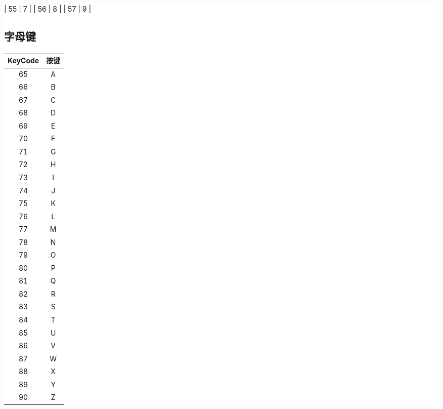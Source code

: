 | 55 | 7 |
| 56 | 8 |
| 57 | 9 |

## 字母键

| KeyCode | 按键 |
|:----:|:----:|
| 65 | A |
| 66 | B |
| 67 | C |
| 68 | D |
| 69 | E |
| 70 | F |
| 71 | G |
| 72 | H |
| 73 | I |
| 74 | J |
| 75 | K |
| 76 | L |
| 77 | M |
| 78 | N |
| 79 | O |
| 80 | P |
| 81 | Q |
| 82 | R |
| 83 | S |
| 84 | T |
| 85 | U |
| 86 | V |
| 87 | W |
| 88 | X |
| 89 | Y |
| 90 | Z |
